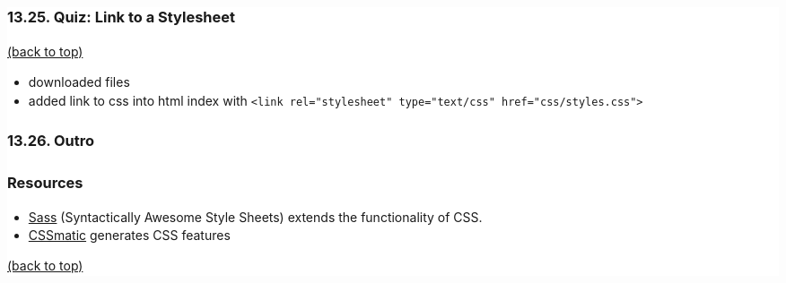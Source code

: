 ### 13.25. Quiz: Link to a Stylesheet
[(back to top)](#top)

* downloaded files
* added link to css into html index with `<link rel="stylesheet" type="text/css" href="css/styles.css">`


### 13.26. Outro

### Resources

* [Sass](http://sass-lang.com/) (Syntactically Awesome Style Sheets) extends the functionality of CSS.
* [CSSmatic](http://www.cssmatic.com/) generates CSS features

[(back to top)](#top)